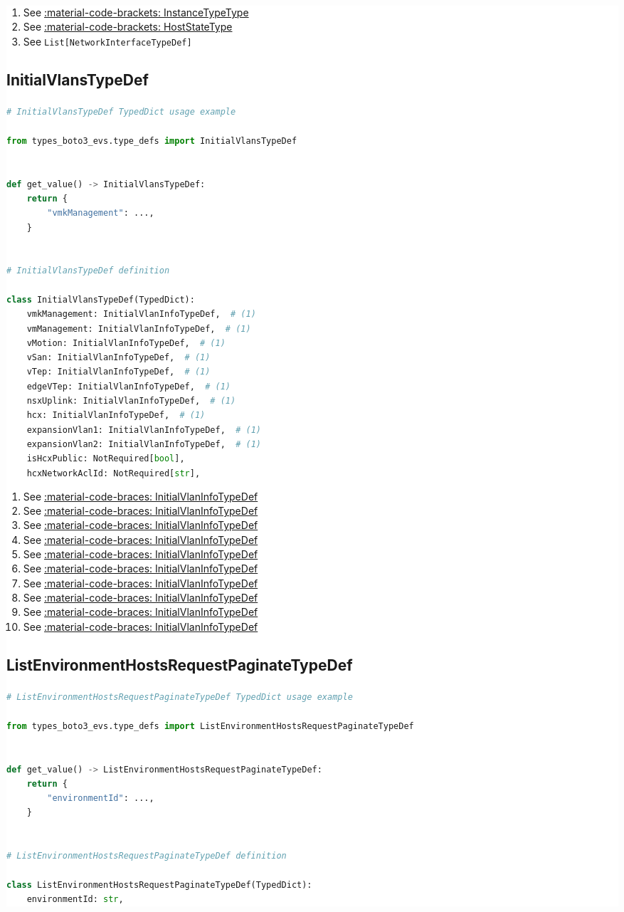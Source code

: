 1. See [:material-code-brackets: InstanceTypeType](./literals.md#instancetypetype)
2. See [:material-code-brackets: HostStateType](./literals.md#hoststatetype)
3. See `List[NetworkInterfaceTypeDef]`

## InitialVlansTypeDef

```python
# InitialVlansTypeDef TypedDict usage example

from types_boto3_evs.type_defs import InitialVlansTypeDef


def get_value() -> InitialVlansTypeDef:
    return {
        "vmkManagement": ...,
    }


# InitialVlansTypeDef definition

class InitialVlansTypeDef(TypedDict):
    vmkManagement: InitialVlanInfoTypeDef,  # (1)
    vmManagement: InitialVlanInfoTypeDef,  # (1)
    vMotion: InitialVlanInfoTypeDef,  # (1)
    vSan: InitialVlanInfoTypeDef,  # (1)
    vTep: InitialVlanInfoTypeDef,  # (1)
    edgeVTep: InitialVlanInfoTypeDef,  # (1)
    nsxUplink: InitialVlanInfoTypeDef,  # (1)
    hcx: InitialVlanInfoTypeDef,  # (1)
    expansionVlan1: InitialVlanInfoTypeDef,  # (1)
    expansionVlan2: InitialVlanInfoTypeDef,  # (1)
    isHcxPublic: NotRequired[bool],
    hcxNetworkAclId: NotRequired[str],
```

1. See [:material-code-braces: InitialVlanInfoTypeDef](./type_defs.md#initialvlaninfotypedef)
2. See [:material-code-braces: InitialVlanInfoTypeDef](./type_defs.md#initialvlaninfotypedef)
3. See [:material-code-braces: InitialVlanInfoTypeDef](./type_defs.md#initialvlaninfotypedef)
4. See [:material-code-braces: InitialVlanInfoTypeDef](./type_defs.md#initialvlaninfotypedef)
5. See [:material-code-braces: InitialVlanInfoTypeDef](./type_defs.md#initialvlaninfotypedef)
6. See [:material-code-braces: InitialVlanInfoTypeDef](./type_defs.md#initialvlaninfotypedef)
7. See [:material-code-braces: InitialVlanInfoTypeDef](./type_defs.md#initialvlaninfotypedef)
8. See [:material-code-braces: InitialVlanInfoTypeDef](./type_defs.md#initialvlaninfotypedef)
9. See [:material-code-braces: InitialVlanInfoTypeDef](./type_defs.md#initialvlaninfotypedef)
10. See [:material-code-braces: InitialVlanInfoTypeDef](./type_defs.md#initialvlaninfotypedef)

## ListEnvironmentHostsRequestPaginateTypeDef

```python
# ListEnvironmentHostsRequestPaginateTypeDef TypedDict usage example

from types_boto3_evs.type_defs import ListEnvironmentHostsRequestPaginateTypeDef


def get_value() -> ListEnvironmentHostsRequestPaginateTypeDef:
    return {
        "environmentId": ...,
    }


# ListEnvironmentHostsRequestPaginateTypeDef definition

class ListEnvironmentHostsRequestPaginateTypeDef(TypedDict):
    environmentId: str,
```